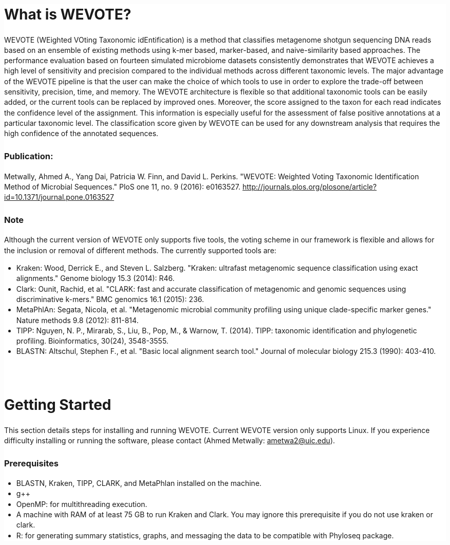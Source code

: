 # What is WEVOTE?
WEVOTE (WEighted VOting Taxonomic idEntification) is a method that classifies metagenome shotgun sequencing DNA reads based on an ensemble of existing methods using k-mer based, marker-based, and naive-similarity based approaches. The performance evaluation based on fourteen simulated microbiome datasets consistently demonstrates that WEVOTE achieves a high level of sensitivity and precision compared to the individual methods across different taxonomic levels. The major advantage of the WEVOTE pipeline is that the user can make the choice of which tools to use in order to explore the trade-off between sensitivity, precision, time, and memory. The WEVOTE architecture is flexible so that additional taxonomic tools can be easily added, or the current tools can be replaced by improved ones. Moreover, the score assigned to the taxon for each read indicates the confidence level of the assignment. This information is especially useful for the assessment of false positive annotations at a particular taxonomic level. The classification score given by WEVOTE can be used for any downstream analysis that requires the high confidence of the annotated sequences. 

### Publication:
Metwally, Ahmed A., Yang Dai, Patricia W. Finn, and David L. Perkins. "WEVOTE: Weighted Voting Taxonomic Identification Method of Microbial Sequences." PloS one 11, no. 9 (2016): e0163527.
http://journals.plos.org/plosone/article?id=10.1371/journal.pone.0163527

###  Note
Although the current version of WEVOTE only supports five tools, the voting scheme in our framework is flexible and allows for the inclusion or removal of different methods. The currently supported tools are:
* Kraken: Wood, Derrick E., and Steven L. Salzberg. "Kraken: ultrafast metagenomic sequence classification using exact alignments." Genome biology 15.3 (2014): R46.
* Clark: Ounit, Rachid, et al. "CLARK: fast and accurate classification of metagenomic and genomic sequences using discriminative k-mers." BMC genomics 16.1 (2015): 236.
* MetaPhlAn: Segata, Nicola, et al. "Metagenomic microbial community profiling using unique clade-specific marker genes." Nature methods 9.8 (2012): 811-814.
* TIPP: Nguyen, N. P., Mirarab, S., Liu, B., Pop, M., & Warnow, T. (2014). TIPP: taxonomic identification and phylogenetic profiling. Bioinformatics, 30(24), 3548-3555.
* BLASTN: Altschul, Stephen F., et al. "Basic local alignment search tool." Journal of molecular biology 215.3 (1990): 403-410.

</br>


# Getting Started
This section details steps for installing and running WEVOTE. Current WEVOTE version only supports Linux. If you experience difficulty installing or running the software, please contact (Ahmed Metwally: ametwa2@uic.edu).

### Prerequisites

* BLASTN, Kraken, TIPP, CLARK, and MetaPhlan installed on the machine. 
* g++ 
* OpenMP: for multithreading execution. 
* A machine with RAM of at least 75 GB to run Kraken and Clark. You may ignore this prerequisite if you do not use kraken or clark. 
* R: for generating summary statistics, graphs, and messaging the data to be compatible with Phyloseq package. 

